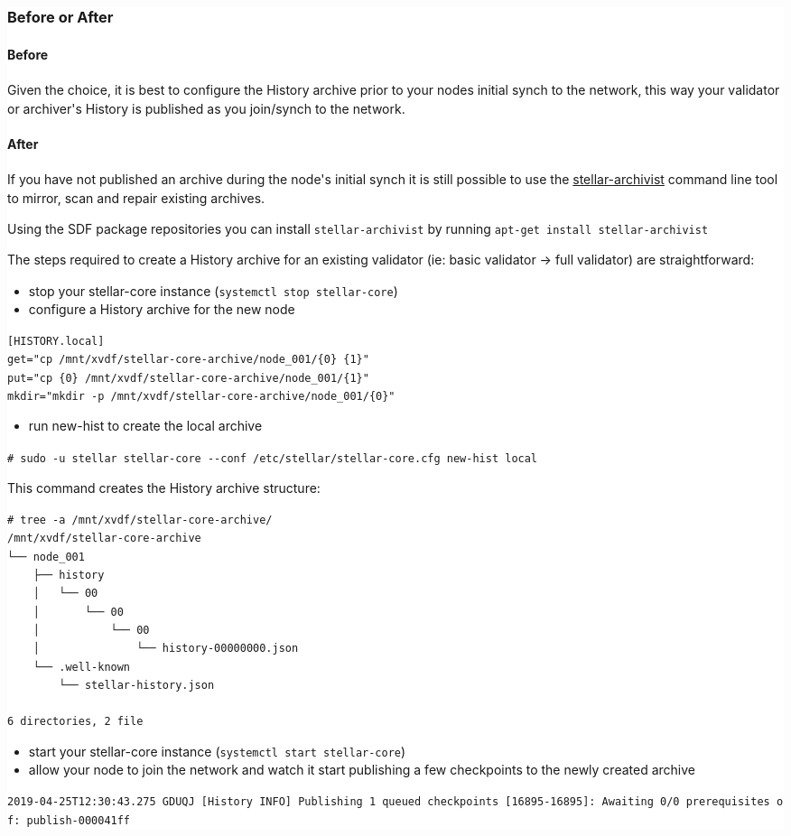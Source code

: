 ### Before or After

#### Before

Given the choice, it is best to configure the History archive prior to your nodes initial synch to the network, this way your validator or archiver's History is published as you join/synch to the network.

#### After

If you have not published an archive during the node's initial synch it is still possible to use the [stellar-archivist](https://github.com/stellar/go/tree/master/tools/stellar-archivist) command line tool to mirror, scan and repair existing archives.

Using the SDF package repositories you can install `stellar-archivist` by running `apt-get install stellar-archivist`

The steps required to create a History archive for an existing validator (ie: basic validator -> full validator) are straightforward:

 * stop your stellar-core instance (`systemctl stop stellar-core`)
 * configure a History archive for the new node

```
[HISTORY.local]
get="cp /mnt/xvdf/stellar-core-archive/node_001/{0} {1}"
put="cp {0} /mnt/xvdf/stellar-core-archive/node_001/{1}"
mkdir="mkdir -p /mnt/xvdf/stellar-core-archive/node_001/{0}"
```

 * run new-hist to create the local archive

`# sudo -u stellar stellar-core --conf /etc/stellar/stellar-core.cfg new-hist local`

This command creates the History archive structure:

```
# tree -a /mnt/xvdf/stellar-core-archive/
/mnt/xvdf/stellar-core-archive
└── node_001
    ├── history
    │   └── 00
    │       └── 00
    │           └── 00
    │               └── history-00000000.json
    └── .well-known
        └── stellar-history.json

6 directories, 2 file
```
 * start your stellar-core instance (`systemctl start stellar-core`)
 * allow your node to join the network and watch it start publishing a few checkpoints to the newly created archive

```
2019-04-25T12:30:43.275 GDUQJ [History INFO] Publishing 1 queued checkpoints [16895-16895]: Awaiting 0/0 prerequisites of: publish-000041ff
```
